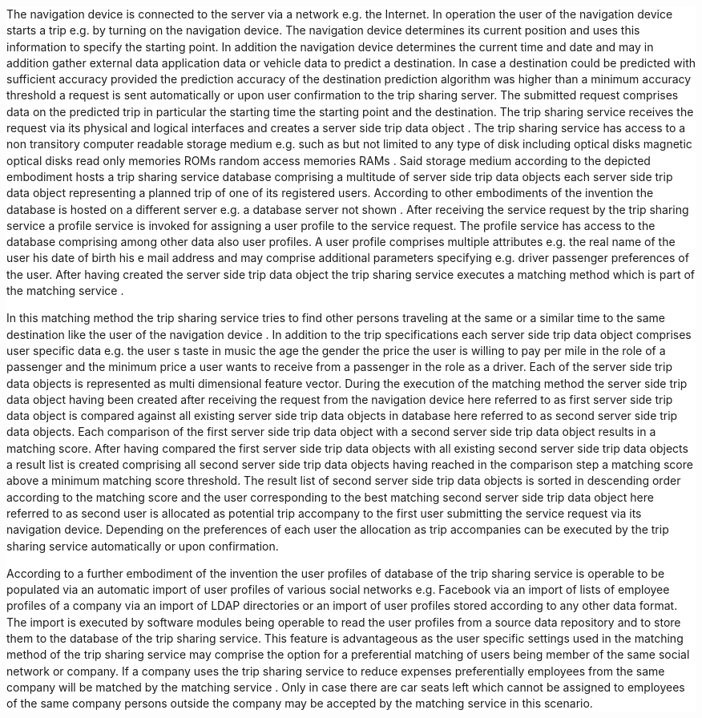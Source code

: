 The navigation device is connected to the server via a network e.g. the Internet. In operation the user of the navigation device starts a trip e.g. by turning on the navigation device. The navigation device determines its current position and uses this information to specify the starting point. In addition the navigation device determines the current time and date and may in addition gather external data application data or vehicle data to predict a destination. In case a destination could be predicted with sufficient accuracy provided the prediction accuracy of the destination prediction algorithm was higher than a minimum accuracy threshold a request is sent automatically or upon user confirmation to the trip sharing server. The submitted request comprises data on the predicted trip in particular the starting time the starting point and the destination. The trip sharing service receives the request via its physical and logical interfaces and creates a server side trip data object . The trip sharing service has access to a non transitory computer readable storage medium e.g. such as but not limited to any type of disk including optical disks magnetic optical disks read only memories ROMs random access memories RAMs . Said storage medium according to the depicted embodiment hosts a trip sharing service database comprising a multitude of server side trip data objects each server side trip data object representing a planned trip of one of its registered users. According to other embodiments of the invention the database is hosted on a different server e.g. a database server not shown . After receiving the service request by the trip sharing service a profile service is invoked for assigning a user profile to the service request. The profile service has access to the database comprising among other data also user profiles. A user profile comprises multiple attributes e.g. the real name of the user his date of birth his e mail address and may comprise additional parameters specifying e.g. driver passenger preferences of the user. After having created the server side trip data object the trip sharing service executes a matching method which is part of the matching service .

In this matching method the trip sharing service tries to find other persons traveling at the same or a similar time to the same destination like the user of the navigation device . In addition to the trip specifications each server side trip data object comprises user specific data e.g. the user s taste in music the age the gender the price the user is willing to pay per mile in the role of a passenger and the minimum price a user wants to receive from a passenger in the role as a driver. Each of the server side trip data objects is represented as multi dimensional feature vector. During the execution of the matching method the server side trip data object having been created after receiving the request from the navigation device here referred to as first server side trip data object is compared against all existing server side trip data objects in database here referred to as second server side trip data objects. Each comparison of the first server side trip data object with a second server side trip data object results in a matching score. After having compared the first server side trip data objects with all existing second server side trip data objects a result list is created comprising all second server side trip data objects having reached in the comparison step a matching score above a minimum matching score threshold. The result list of second server side trip data objects is sorted in descending order according to the matching score and the user corresponding to the best matching second server side trip data object here referred to as second user is allocated as potential trip accompany to the first user submitting the service request via its navigation device. Depending on the preferences of each user the allocation as trip accompanies can be executed by the trip sharing service automatically or upon confirmation.

According to a further embodiment of the invention the user profiles of database of the trip sharing service is operable to be populated via an automatic import of user profiles of various social networks e.g. Facebook via an import of lists of employee profiles of a company via an import of LDAP directories or an import of user profiles stored according to any other data format. The import is executed by software modules being operable to read the user profiles from a source data repository and to store them to the database of the trip sharing service. This feature is advantageous as the user specific settings used in the matching method of the trip sharing service may comprise the option for a preferential matching of users being member of the same social network or company. If a company uses the trip sharing service to reduce expenses preferentially employees from the same company will be matched by the matching service . Only in case there are car seats left which cannot be assigned to employees of the same company persons outside the company may be accepted by the matching service in this scenario.
